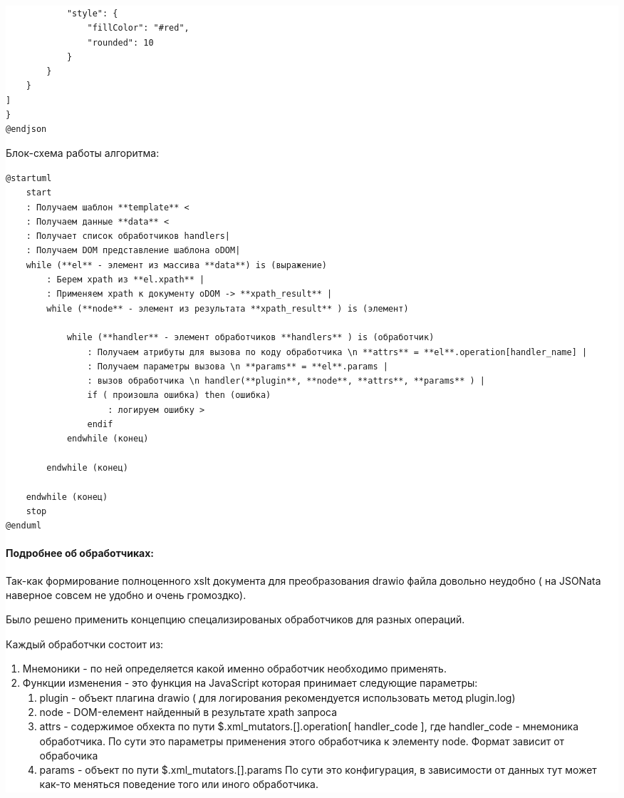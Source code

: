 ```plantuml
            "style": {
                "fillColor": "#red",
                "rounded": 10
            }
        }
    }
]
}
@endjson
```

Блок-схема работы алгоритма:
```plantuml
@startuml
    start
    : Получаем шаблон **template** <
    : Получаем данные **data** <
    : Получает список обработчиков handlers|
    : Получаем DOM представление шаблона oDOM|
    while (**el** - элемент из массива **data**) is (выражение)
        : Берем xpath из **el.xpath** |
        : Применяем xpath к документу oDOM -> **xpath_result** |
        while (**node** - элемент из результата **xpath_result** ) is (элемент)

            while (**handler** - элемент обработчиков **handlers** ) is (обработчик)
                : Получаем атрибуты для вызова по коду обработчика \n **attrs** = **el**.operation[handler_name] |
                : Получаем параметры вызова \n **params** = **el**.params |
                : вызов обработчика \n handler(**plugin**, **node**, **attrs**, **params** ) |
                if ( произошла ошибка) then (ошибка)
                    : логируем ошибку >
                endif
            endwhile (конец)

        endwhile (конец)

    endwhile (конец)
    stop
@enduml
```


#### Подробнее об обработчиках:
Так-как формирование полноценного xslt документа для преобразования drawio файла довольно неудобно ( на JSONata наверное совсем не удобно и очень громоздко).

Было решено применить концепцию спецализированых обработчиков для разных операций.

Каждый обработчки состоит из:
1. Мнемоники - по ней определяется какой именно обработчик необходимо применять.
2. Функции изменения - это функция на JavaScript которая принимает следующие параметры:
   1. plugin - объект плагина drawio ( для логирования рекомендуется использовать метод plugin.log)
   2. node - DOM-елемент найденный в результате xpath запроса
   3. attrs - содержимое обхекта по пути $.xml_mutators.[].operation[ handler_code ], где handler_code - мнемоника обработчика. По сути это параметры применения этого обработчика к элементу node. Формат зависит от обрабочика
   4. params - объект по пути $.xml_mutators.[].params По сути это конфигурация, в зависимости от данных тут может как-то меняться поведение того или иного обработчика.
